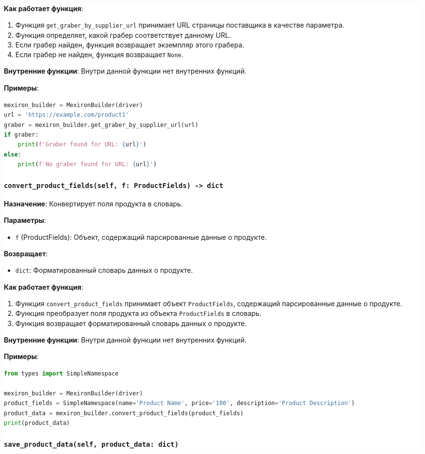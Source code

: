 **Как работает функция**:

1.  Функция `get_graber_by_supplier_url` принимает URL страницы поставщика в качестве параметра.
2.  Функция определяет, какой грабер соответствует данному URL.
3.  Если грабер найден, функция возвращает экземпляр этого грабера.
4.  Если грабер не найден, функция возвращает `None`.

**Внутренние функции**: Внутри данной функции нет внутренних функций.

**Примеры**:

```python
mexiron_builder = MexironBuilder(driver)
url = 'https://example.com/product1'
graber = mexiron_builder.get_graber_by_supplier_url(url)
if graber:
    print(f'Graber found for URL: {url}')
else:
    print(f'No graber found for URL: {url}')
```

### `convert_product_fields(self, f: ProductFields) -> dict`

**Назначение**:
Конвертирует поля продукта в словарь.

**Параметры**:

*   `f` (ProductFields): Объект, содержащий парсированные данные о продукте.

**Возвращает**:

*   `dict`: Форматированный словарь данных о продукте.

**Как работает функция**:

1.  Функция `convert_product_fields` принимает объект `ProductFields`, содержащий парсированные данные о продукте.
2.  Функция преобразует поля продукта из объекта `ProductFields` в словарь.
3.  Функция возвращает форматированный словарь данных о продукте.

**Внутренние функции**: Внутри данной функции нет внутренних функций.

**Примеры**:

```python
from types import SimpleNamespace

mexiron_builder = MexironBuilder(driver)
product_fields = SimpleNamespace(name='Product Name', price='100', description='Product Description')
product_data = mexiron_builder.convert_product_fields(product_fields)
print(product_data)
```

### `save_product_data(self, product_data: dict)`
